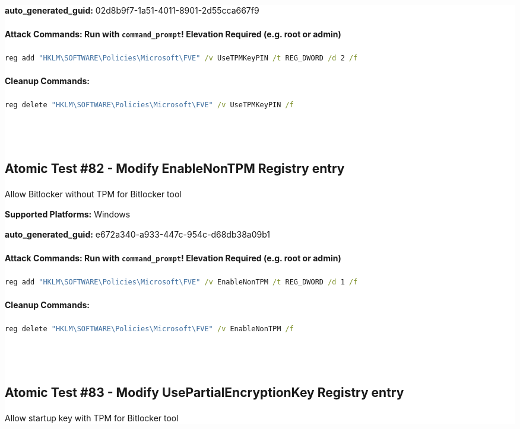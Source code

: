 
**auto_generated_guid:** 02d8b9f7-1a51-4011-8901-2d55cca667f9






#### Attack Commands: Run with `command_prompt`!  Elevation Required (e.g. root or admin) 


```cmd
reg add "HKLM\SOFTWARE\Policies\Microsoft\FVE" /v UseTPMKeyPIN /t REG_DWORD /d 2 /f
```

#### Cleanup Commands:
```cmd
reg delete "HKLM\SOFTWARE\Policies\Microsoft\FVE" /v UseTPMKeyPIN /f
```





<br/>
<br/>

## Atomic Test #82 - Modify EnableNonTPM Registry entry
Allow Bitlocker without TPM for Bitlocker tool

**Supported Platforms:** Windows


**auto_generated_guid:** e672a340-a933-447c-954c-d68db38a09b1






#### Attack Commands: Run with `command_prompt`!  Elevation Required (e.g. root or admin) 


```cmd
reg add "HKLM\SOFTWARE\Policies\Microsoft\FVE" /v EnableNonTPM /t REG_DWORD /d 1 /f
```

#### Cleanup Commands:
```cmd
reg delete "HKLM\SOFTWARE\Policies\Microsoft\FVE" /v EnableNonTPM /f
```





<br/>
<br/>

## Atomic Test #83 - Modify UsePartialEncryptionKey Registry entry
Allow startup key with TPM for Bitlocker tool
